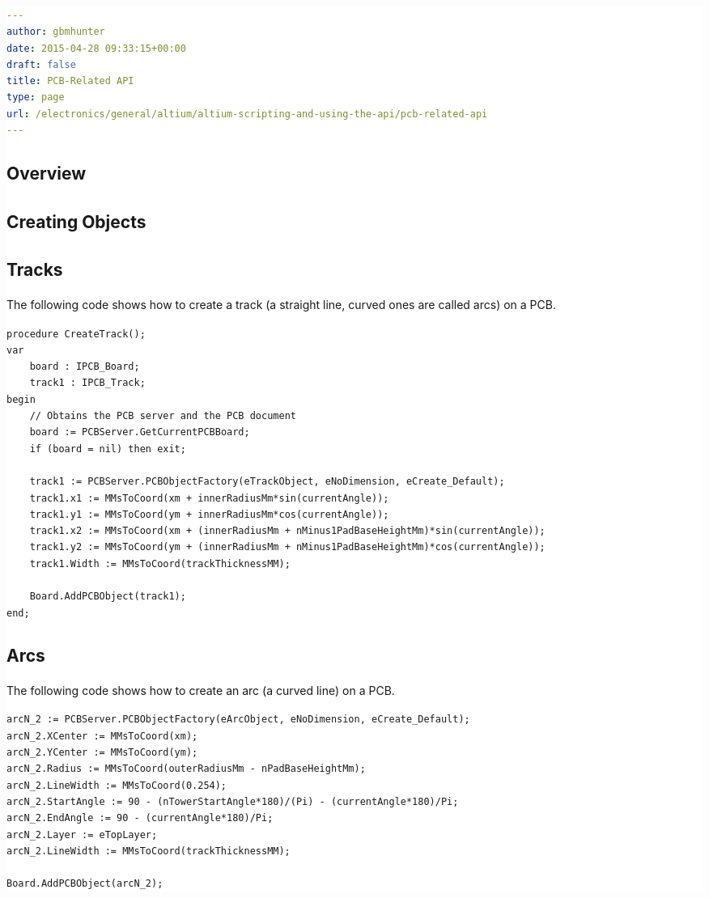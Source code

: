 ```yaml
---
author: gbmhunter
date: 2015-04-28 09:33:15+00:00
draft: false
title: PCB-Related API
type: page
url: /electronics/general/altium/altium-scripting-and-using-the-api/pcb-related-api
---
```


## Overview

## Creating Objects

## Tracks

The following code shows how to create a track (a straight line, curved ones are called arcs) on a PCB.

```delphi
procedure CreateTrack();
var
    board : IPCB_Board;
    track1 : IPCB_Track;
begin
    // Obtains the PCB server and the PCB document
    board := PCBServer.GetCurrentPCBBoard;
    if (board = nil) then exit;

    track1 := PCBServer.PCBObjectFactory(eTrackObject, eNoDimension, eCreate_Default);
    track1.x1 := MMsToCoord(xm + innerRadiusMm*sin(currentAngle));
    track1.y1 := MMsToCoord(ym + innerRadiusMm*cos(currentAngle));
    track1.x2 := MMsToCoord(xm + (innerRadiusMm + nMinus1PadBaseHeightMm)*sin(currentAngle));
    track1.y2 := MMsToCoord(ym + (innerRadiusMm + nMinus1PadBaseHeightMm)*cos(currentAngle));
    track1.Width := MMsToCoord(trackThicknessMM);

    Board.AddPCBObject(track1);
end;
```

## Arcs

The following code shows how to create an arc (a curved line) on a PCB.
    
```delphi
arcN_2 := PCBServer.PCBObjectFactory(eArcObject, eNoDimension, eCreate_Default);
arcN_2.XCenter := MMsToCoord(xm);
arcN_2.YCenter := MMsToCoord(ym);
arcN_2.Radius := MMsToCoord(outerRadiusMm - nPadBaseHeightMm);
arcN_2.LineWidth := MMsToCoord(0.254);
arcN_2.StartAngle := 90 - (nTowerStartAngle*180)/(Pi) - (currentAngle*180)/Pi;
arcN_2.EndAngle := 90 - (currentAngle*180)/Pi;
arcN_2.Layer := eTopLayer;
arcN_2.LineWidth := MMsToCoord(trackThicknessMM);

Board.AddPCBObject(arcN_2);
```

